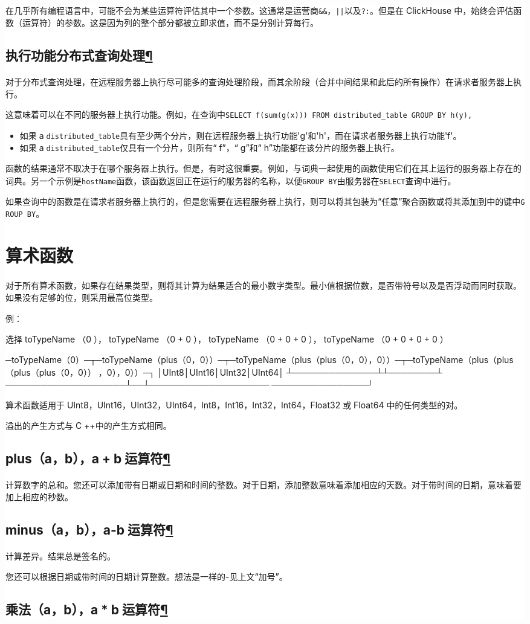 在几乎所有编程语言中，可能不会为某些运算符评估其中一个参数。这通常是运营商`&&`，`||`以及`?:`。但是在 ClickHouse 中，始终会评估函数（运算符）的参数。这是因为列的整个部分都被立即求值，而不是分别计算每行。

## 执行功能分布式查询处理[¶](https://clickhouse.yandex/docs/en/query_language/functions/#performing-functions-for-distributed-query-processing "永久链接")

对于分布式查询处理，在远程服务器上执行尽可能多的查询处理阶段，而其余阶段（合并中间结果和此后的所有操作）在请求者服务器上执行。

这意味着可以在不同的服务器上执行功能。例如，在查询中`SELECT f(sum(g(x))) FROM distributed_table GROUP BY h(y),`

- 如果 a `distributed_table`具有至少两个分片，则在远程服务器上执行功能'g'和'h'，而在请求者服务器上执行功能'f'。
- 如果 a `distributed_table`仅具有一个分片，则所有“ f”，“ g”和“ h”功能都在该分片的服务器上执行。

函数的结果通常不取决于在哪个服务器上执行。但是，有时这很重要。例如，与词典一起使用的函数使用它们在其上运行的服务器上存在的词典。另一个示例是`hostName`函数，该函数返回正在运行的服务器的名称，以便`GROUP BY`由服务器在`SELECT`查询中进行。

如果查询中的函数是在请求者服务器上执行的，但是您需要在远程服务器上执行，则可以将其包装为“任意”聚合函数或将其添加到中的键中`GROUP BY`。

# 算术函数

对于所有算术函数，如果存在结果类型，则将其计算为结果适合的最小数字类型。最小值根据位数，是否带符号以及是否浮动而同时获取。如果没有足够的位，则采用最高位类型。

例：

选择 toTypeName （0 ）， toTypeName （0 \+ 0 ）， toTypeName （0 \+ 0 \+ 0 ）， toTypeName （0 \+ 0 \+ 0 \+ 0 ）

─toTypeName（0）─┬─toTypeName（plus（0，0））─┬─toTypeName（plus（plus（0，0），0））─┬─toTypeName（plus（plus（plus（plus（0，0）） ，0），0））─┐
│UInt8│UInt16│UInt32│UInt64│
┴──────────────┴┴────────┴ ────────────────────┴──┴──────────────────── ────────────────┘

算术函数适用于 UInt8，UInt16，UInt32，UInt64，Int8，Int16，Int32，Int64，Float32 或 Float64 中的任何类型的对。

溢出的产生方式与 C ++中的产生方式相同。

## plus（a，b），a + b 运算符[¶](https://clickhouse.yandex/docs/en/query_language/functions/arithmetic_functions/#plus-a-b-a-b-operator "永久链接")

计算数字的总和。您还可以添加带有日期或日期和时间的整数。对于日期，添加整数意味着添加相应的天数。对于带时间的日期，意味着要加上相应的秒数。

## minus（a，b），a-b 运算符[¶](https://clickhouse.yandex/docs/en/query_language/functions/arithmetic_functions/#minus-a-b-a-b-operator "永久链接")

计算差异。结果总是签名的。

您还可以根据日期或带时间的日期计算整数。想法是一样的-见上文“加号”。

## 乘法（a，b），a \* b 运算符[¶](https://clickhouse.yandex/docs/en/query_language/functions/arithmetic_functions/#multiply-a-b-a-42-b-operator "永久链接")
